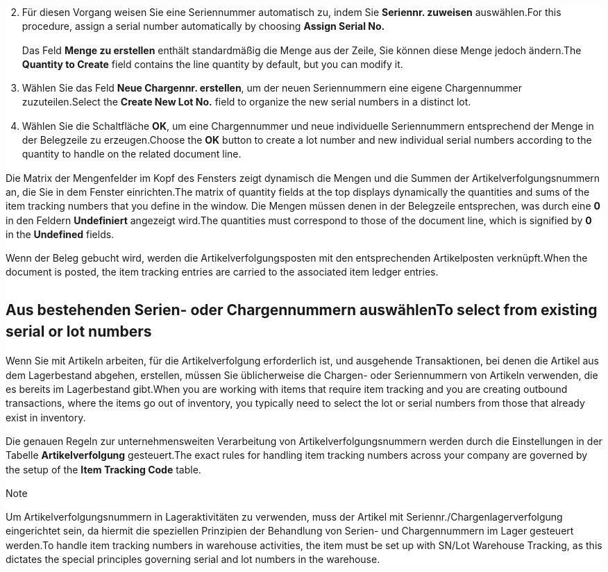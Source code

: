 2.  <span data-ttu-id="42e7f-228">Für diesen Vorgang weisen Sie eine Seriennummer automatisch zu, indem Sie **Seriennr. zuweisen** auswählen.</span><span class="sxs-lookup"><span data-stu-id="42e7f-228">For this procedure, assign a serial number automatically by choosing **Assign Serial No.**</span></span>  

    <span data-ttu-id="42e7f-229">Das Feld **Menge zu erstellen** enthält standardmäßig die Menge aus der Zeile, Sie können diese Menge jedoch ändern.</span><span class="sxs-lookup"><span data-stu-id="42e7f-229">The **Quantity to Create** field contains the line quantity by default, but you can modify it.</span></span>  
3.  <span data-ttu-id="42e7f-230">Wählen Sie das Feld **Neue Chargennr. erstellen**, um der neuen Seriennummern eine eigene Chargennummer zuzuteilen.</span><span class="sxs-lookup"><span data-stu-id="42e7f-230">Select the **Create New Lot No.** field to organize the new serial numbers in a distinct lot.</span></span>  
4.  <span data-ttu-id="42e7f-231">Wählen Sie die Schaltfläche **OK**, um eine Chargennummer und neue individuelle Seriennummern entsprechend der Menge in der Belegzeile zu erzeugen.</span><span class="sxs-lookup"><span data-stu-id="42e7f-231">Choose the **OK** button to create a lot number and new individual serial numbers according to the quantity to handle on the related document line.</span></span>  

<span data-ttu-id="42e7f-232">Die Matrix der Mengenfelder im Kopf des Fensters zeigt dynamisch die Mengen und die Summen der Artikelverfolgungsnummern an, die Sie in dem Fenster einrichten.</span><span class="sxs-lookup"><span data-stu-id="42e7f-232">The matrix of quantity fields at the top displays dynamically the quantities and sums of the item tracking numbers that you define in the window.</span></span> <span data-ttu-id="42e7f-233">Die Mengen müssen denen in der Belegzeile entsprechen, was durch eine **0** in den Feldern **Undefiniert** angezeigt wird.</span><span class="sxs-lookup"><span data-stu-id="42e7f-233">The quantities must correspond to those of the document line, which is signified by **0** in the **Undefined** fields.</span></span>  

<span data-ttu-id="42e7f-234">Wenn der Beleg gebucht wird, werden die Artikelverfolgungsposten mit den entsprechenden Artikelposten verknüpft.</span><span class="sxs-lookup"><span data-stu-id="42e7f-234">When the document is posted, the item tracking entries are carried to the associated item ledger entries.</span></span>  

## <a name="to-select-from-existing-serial-or-lot-numbers"></a><span data-ttu-id="42e7f-235">Aus bestehenden Serien- oder Chargennummern auswählen</span><span class="sxs-lookup"><span data-stu-id="42e7f-235">To select from existing serial or lot numbers</span></span>  
<span data-ttu-id="42e7f-236">Wenn Sie mit Artikeln arbeiten, für die Artikelverfolgung erforderlich ist, und ausgehende Transaktionen, bei denen die Artikel aus dem Lagerbestand abgehen, erstellen, müssen Sie üblicherweise die Chargen- oder Seriennummern von Artikeln verwenden, die es bereits im Lagerbestand gibt.</span><span class="sxs-lookup"><span data-stu-id="42e7f-236">When you are working with items that require item tracking and you are creating outbound transactions, where the items go out of inventory, you typically need to select the lot or serial numbers from those that already exist in inventory.</span></span>  

 <span data-ttu-id="42e7f-237">Die genauen Regeln zur unternehmensweiten Verarbeitung von Artikelverfolgungsnummern werden durch die Einstellungen in der Tabelle **Artikelverfolgung** gesteuert.</span><span class="sxs-lookup"><span data-stu-id="42e7f-237">The exact rules for handling item tracking numbers across your company are governed by the setup of the **Item Tracking Code** table.</span></span>  

> [!NOTE]  
>  <span data-ttu-id="42e7f-238">Um Artikelverfolgungsnummern in Lageraktivitäten zu verwenden, muss der Artikel mit Seriennr./Chargenlagerverfolgung eingerichtet sein, da hiermit die speziellen Prinzipien der Behandlung von Serien- und Chargennummern im Lager gesteuert werden.</span><span class="sxs-lookup"><span data-stu-id="42e7f-238">To handle item tracking numbers in warehouse activities, the item must be set up with SN/Lot Warehouse Tracking, as this dictates the special principles governing serial and lot numbers in the warehouse.</span></span>
